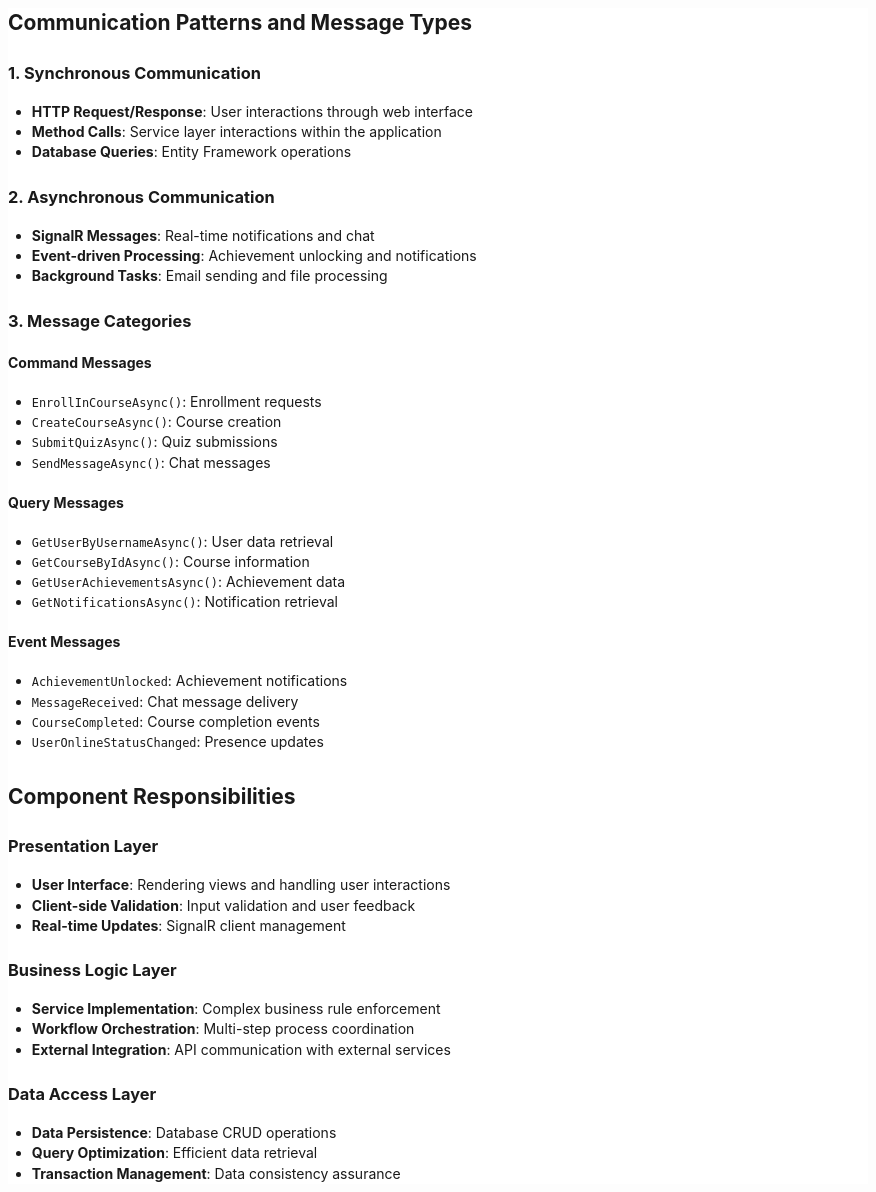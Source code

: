
## Communication Patterns and Message Types

### 1. Synchronous Communication
- **HTTP Request/Response**: User interactions through web interface
- **Method Calls**: Service layer interactions within the application
- **Database Queries**: Entity Framework operations

### 2. Asynchronous Communication
- **SignalR Messages**: Real-time notifications and chat
- **Event-driven Processing**: Achievement unlocking and notifications
- **Background Tasks**: Email sending and file processing

### 3. Message Categories

#### Command Messages
- `EnrollInCourseAsync()`: Enrollment requests
- `CreateCourseAsync()`: Course creation
- `SubmitQuizAsync()`: Quiz submissions
- `SendMessageAsync()`: Chat messages

#### Query Messages
- `GetUserByUsernameAsync()`: User data retrieval
- `GetCourseByIdAsync()`: Course information
- `GetUserAchievementsAsync()`: Achievement data
- `GetNotificationsAsync()`: Notification retrieval

#### Event Messages
- `AchievementUnlocked`: Achievement notifications
- `MessageReceived`: Chat message delivery
- `CourseCompleted`: Course completion events
- `UserOnlineStatusChanged`: Presence updates

## Component Responsibilities

### Presentation Layer
- **User Interface**: Rendering views and handling user interactions
- **Client-side Validation**: Input validation and user feedback
- **Real-time Updates**: SignalR client management

### Business Logic Layer
- **Service Implementation**: Complex business rule enforcement
- **Workflow Orchestration**: Multi-step process coordination
- **External Integration**: API communication with external services

### Data Access Layer
- **Data Persistence**: Database CRUD operations
- **Query Optimization**: Efficient data retrieval
- **Transaction Management**: Data consistency assurance
